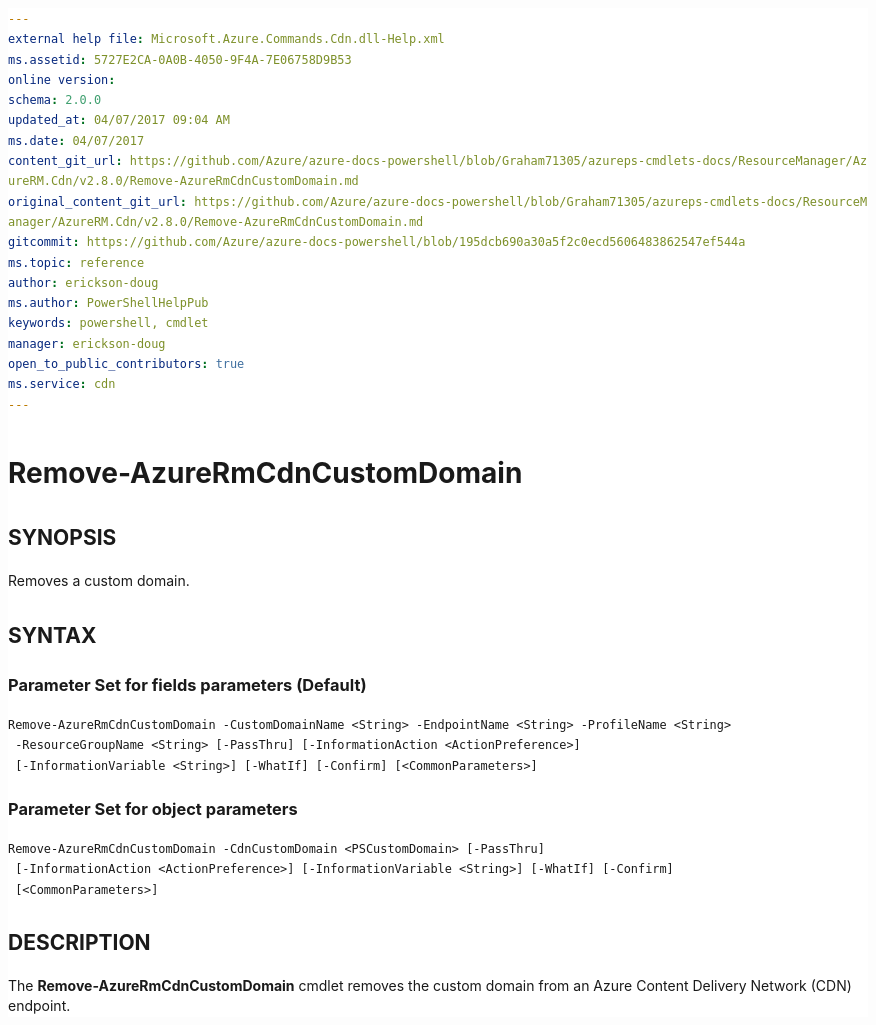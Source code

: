 ```yaml
---
external help file: Microsoft.Azure.Commands.Cdn.dll-Help.xml
ms.assetid: 5727E2CA-0A0B-4050-9F4A-7E06758D9B53
online version:
schema: 2.0.0
updated_at: 04/07/2017 09:04 AM
ms.date: 04/07/2017
content_git_url: https://github.com/Azure/azure-docs-powershell/blob/Graham71305/azureps-cmdlets-docs/ResourceManager/AzureRM.Cdn/v2.8.0/Remove-AzureRmCdnCustomDomain.md
original_content_git_url: https://github.com/Azure/azure-docs-powershell/blob/Graham71305/azureps-cmdlets-docs/ResourceManager/AzureRM.Cdn/v2.8.0/Remove-AzureRmCdnCustomDomain.md
gitcommit: https://github.com/Azure/azure-docs-powershell/blob/195dcb690a30a5f2c0ecd5606483862547ef544a
ms.topic: reference
author: erickson-doug
ms.author: PowerShellHelpPub
keywords: powershell, cmdlet
manager: erickson-doug
open_to_public_contributors: true
ms.service: cdn
---
```


# Remove-AzureRmCdnCustomDomain

## SYNOPSIS
Removes a custom domain.

## SYNTAX

### Parameter Set for fields parameters (Default)
```
Remove-AzureRmCdnCustomDomain -CustomDomainName <String> -EndpointName <String> -ProfileName <String>
 -ResourceGroupName <String> [-PassThru] [-InformationAction <ActionPreference>]
 [-InformationVariable <String>] [-WhatIf] [-Confirm] [<CommonParameters>]
```

### Parameter Set for object parameters
```
Remove-AzureRmCdnCustomDomain -CdnCustomDomain <PSCustomDomain> [-PassThru]
 [-InformationAction <ActionPreference>] [-InformationVariable <String>] [-WhatIf] [-Confirm]
 [<CommonParameters>]
```

## DESCRIPTION
The **Remove-AzureRmCdnCustomDomain** cmdlet removes the custom domain from an Azure Content Delivery Network (CDN) endpoint.
